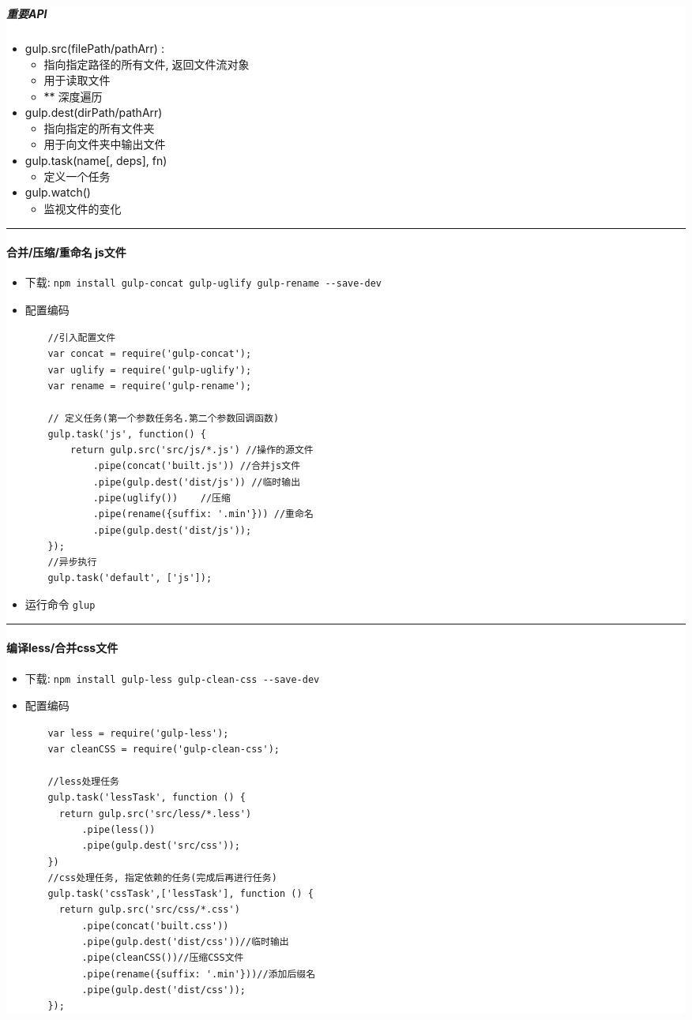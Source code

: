 ##### 重要API
- gulp.src(filePath/pathArr) : 
  - 指向指定路径的所有文件, 返回文件流对象
  - 用于读取文件
  - **  深度遍历
- gulp.dest(dirPath/pathArr)
  - 指向指定的所有文件夹
  - 用于向文件夹中输出文件
- gulp.task(name[, deps], fn) 
  - 定义一个任务
- gulp.watch() 
  - 监视文件的变化

---
#### 合并/压缩/重命名 js文件
- 下载: ````npm install gulp-concat gulp-uglify gulp-rename --save-dev````
- 配置编码

	      //引入配置文件
	      var concat = require('gulp-concat');
	      var uglify = require('gulp-uglify');
	      var rename = require('gulp-rename');
	      
	      // 定义任务(第一个参数任务名.第二个参数回调函数)
	      gulp.task('js', function() {
	          return gulp.src('src/js/*.js') //操作的源文件
	              .pipe(concat('built.js')) //合并js文件     
	              .pipe(gulp.dest('dist/js')) //临时输出
	              .pipe(uglify())    //压缩
	              .pipe(rename({suffix: '.min'})) //重命名  
	              .pipe(gulp.dest('dist/js'));
	      });
	      //异步执行
	      gulp.task('default', ['js']); 
- 运行命令 ````glup```` 


---
#### 编译less/合并css文件
- 下载: ````npm install gulp-less gulp-clean-css --save-dev ````
- 配置编码

	      var less = require('gulp-less');
	      var cleanCSS = require('gulp-clean-css');
	      
	      //less处理任务
	      gulp.task('lessTask', function () {
	        return gulp.src('src/less/*.less')
	            .pipe(less())
	            .pipe(gulp.dest('src/css'));
	      })
	      //css处理任务, 指定依赖的任务(完成后再进行任务)
	      gulp.task('cssTask',['lessTask'], function () {
	        return gulp.src('src/css/*.css')
	            .pipe(concat('built.css'))
	            .pipe(gulp.dest('dist/css'))//临时输出
	            .pipe(cleanCSS())//压缩CSS文件
	            .pipe(rename({suffix: '.min'}))//添加后缀名
	            .pipe(gulp.dest('dist/css'));
	      });
	      